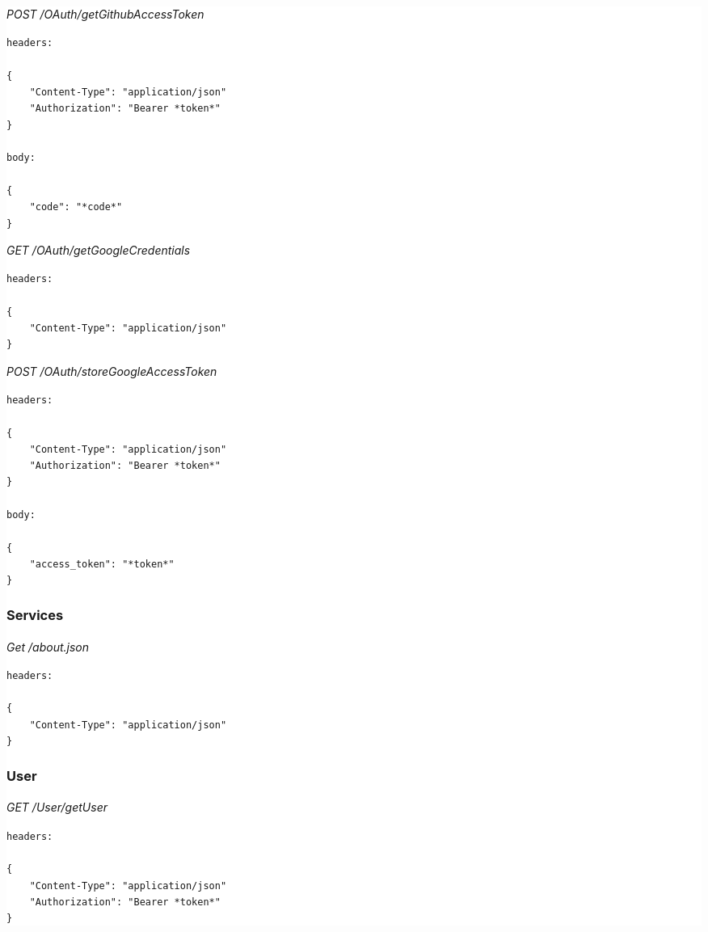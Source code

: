 *POST /OAuth/getGithubAccessToken*


    headers:

    {
        "Content-Type": "application/json"
        "Authorization": "Bearer *token*"
    }

    body:

    {
        "code": "*code*"
    }

*GET /OAuth/getGoogleCredentials*

    headers:

    {
        "Content-Type": "application/json"
    }

*POST /OAuth/storeGoogleAccessToken*

    headers:

    {
        "Content-Type": "application/json"
        "Authorization": "Bearer *token*"
    }

    body:

    {
        "access_token": "*token*"
    }

### Services

*Get /about.json*

    headers:

    {
        "Content-Type": "application/json"
    }

### User

*GET /User/getUser*

    headers:

    {
        "Content-Type": "application/json"
        "Authorization": "Bearer *token*"
    }
